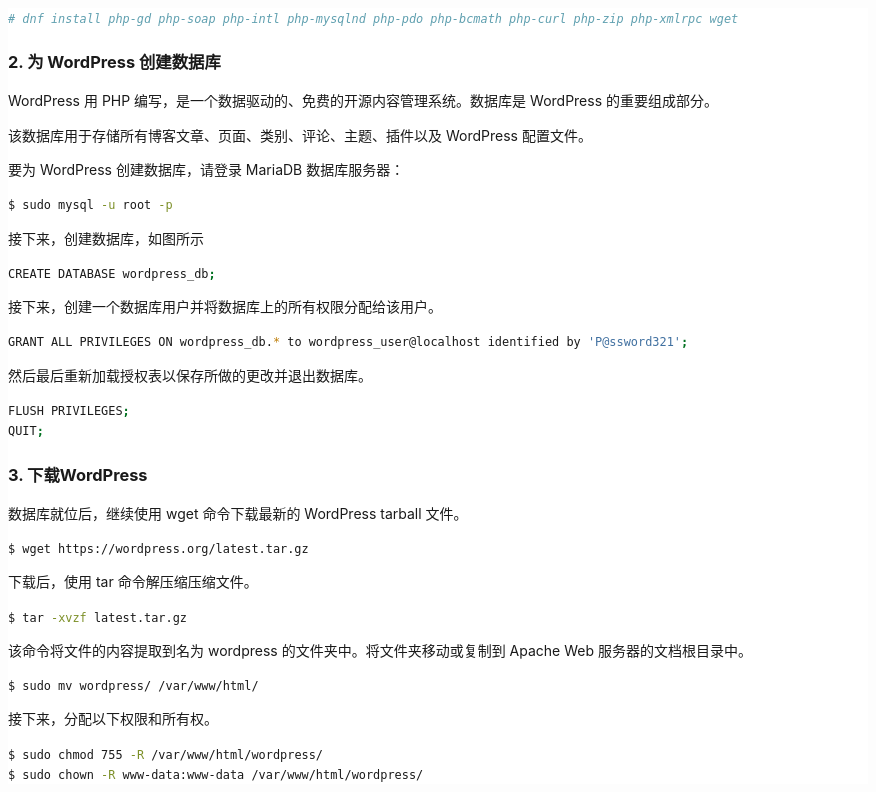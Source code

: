 ```sh
# dnf install php-gd php-soap php-intl php-mysqlnd php-pdo php-bcmath php-curl php-zip php-xmlrpc wget
```



### 2. 为 WordPress 创建数据库

WordPress 用 PHP 编写，是一个数据驱动的、免费的开源内容管理系统。数据库是 WordPress 的重要组成部分。

该数据库用于存储所有博客文章、页面、类别、评论、主题、插件以及 WordPress 配置文件。

要为 WordPress 创建数据库，请登录 MariaDB 数据库服务器：

```sh
$ sudo mysql -u root -p
```

接下来，创建数据库，如图所示

```sh
CREATE DATABASE wordpress_db;
```

接下来，创建一个数据库用户并将数据库上的所有权限分配给该用户。

```sh
GRANT ALL PRIVILEGES ON wordpress_db.* to wordpress_user@localhost identified by 'P@ssword321';
```

然后最后重新加载授权表以保存所做的更改并退出数据库。

```sh
FLUSH PRIVILEGES;
QUIT;
```



### 3. 下载WordPress

数据库就位后，继续使用 wget 命令下载最新的 WordPress tarball 文件。

```sh
$ wget https://wordpress.org/latest.tar.gz
```

下载后，使用 tar 命令解压缩压缩文件。

```sh
$ tar -xvzf latest.tar.gz
```

该命令将文件的内容提取到名为 wordpress 的文件夹中。将文件夹移动或复制到 Apache Web 服务器的文档根目录中。

```sh
$ sudo mv wordpress/ /var/www/html/
```

接下来，分配以下权限和所有权。

```sh
$ sudo chmod 755 -R /var/www/html/wordpress/
$ sudo chown -R www-data:www-data /var/www/html/wordpress/
```
